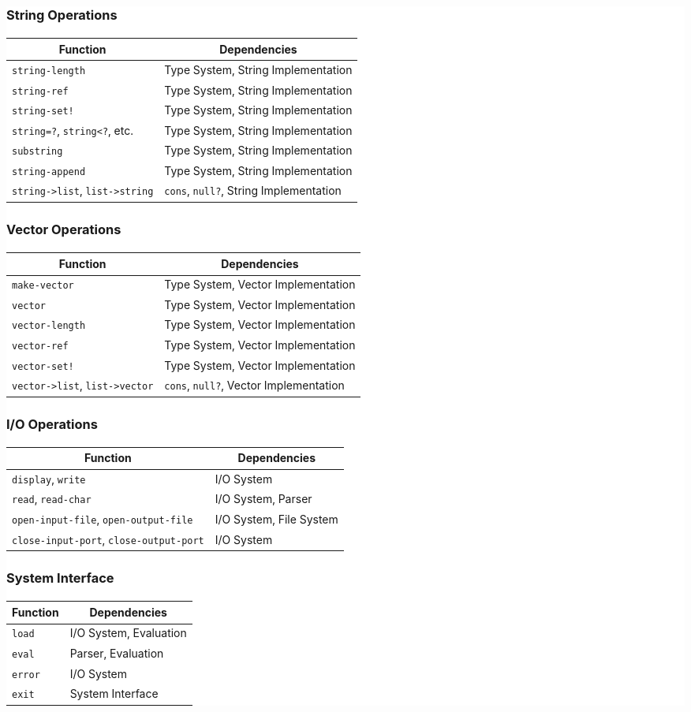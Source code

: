 ### String Operations

| Function | Dependencies |
|----------|--------------|
| `string-length` | Type System, String Implementation |
| `string-ref` | Type System, String Implementation |
| `string-set!` | Type System, String Implementation |
| `string=?`, `string<?`, etc. | Type System, String Implementation |
| `substring` | Type System, String Implementation |
| `string-append` | Type System, String Implementation |
| `string->list`, `list->string` | `cons`, `null?`, String Implementation |

### Vector Operations

| Function | Dependencies |
|----------|--------------|
| `make-vector` | Type System, Vector Implementation |
| `vector` | Type System, Vector Implementation |
| `vector-length` | Type System, Vector Implementation |
| `vector-ref` | Type System, Vector Implementation |
| `vector-set!` | Type System, Vector Implementation |
| `vector->list`, `list->vector` | `cons`, `null?`, Vector Implementation |

### I/O Operations

| Function | Dependencies |
|----------|--------------|
| `display`, `write` | I/O System |
| `read`, `read-char` | I/O System, Parser |
| `open-input-file`, `open-output-file` | I/O System, File System |
| `close-input-port`, `close-output-port` | I/O System |

### System Interface

| Function | Dependencies |
|----------|--------------|
| `load` | I/O System, Evaluation |
| `eval` | Parser, Evaluation |
| `error` | I/O System |
| `exit` | System Interface |
